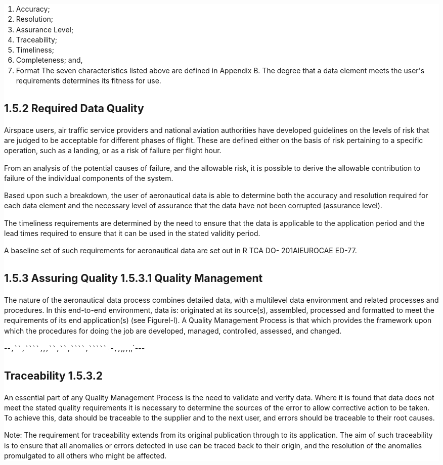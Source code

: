 1. Accuracy; 
2. Resolution; 
3. Assurance Level; 
4. Traceability; 
5. Timeliness; 
6. Completeness; and, 
7. Format 
The seven characteristics listed above are defined in Appendix B. The degree that a data element meets the user's requirements determines its fitness for use. 

## 1.5.2 Required Data Quality

Airspace users, air traffic service providers and national aviation authorities have developed guidelines on the levels of risk that are judged to be acceptable for different phases of flight. These are defined either on the basis of risk pertaining to a specific operation, such as a landing, or as a risk of failure per flight hour. 

From an analysis of the potential causes of failure, and the allowable risk, it is possible to derive the allowable contribution to failure of the individual components of the system. 

Based upon such a breakdown, the user of aeronautical data is able to determine both the accuracy and resolution required for each data element and the necessary level of assurance that the data have not been corrupted (assurance level). 

The timeliness requirements are determined by the need to ensure that the data is applicable to the application period and the lead times required to ensure that it can be used in the stated validity period. 

A baseline set of such requirements for aeronautical data are set out in R 
TCA DO-
201AlEUROCAE ED-77. 

## 1.5.3 Assuring Quality 1.5.3.1 Quality Management

The nature of the aeronautical data process combines detailed data, with a multilevel data environment and related processes and procedures. In this end-to-end environment, data is: originated at its source(s), assembled, processed and formatted to meet the requirements of its end application(s) (see Figurel-l). A 
Quality Management Process is that which provides the framework upon which the procedures for doing the job are developed, managed, controlled, assessed, and changed. 

--`,``,````,`,`,``,``,````,`````-`-`,,`,,`,`,,`---

## Traceability 1.5.3.2

An essential part of any Quality Management Process is the need to validate and verify data. Where it is found that data does not meet the stated quality requirements it is necessary to determine the sources of the error to allow corrective action to be taken. To achieve this, data should be traceable to the supplier and to the next user, and errors should be traceable to their root causes. 

Note: The requirement for traceability extends from its original publication 
      through to its application. The aim of 
                                              such traceability is to ensure that all 
      anomalies or errors detected in use can be traced back to their origin, and 
      the resolution of 
                         the anomalies promulgated to all others who might be 
      affected. 
